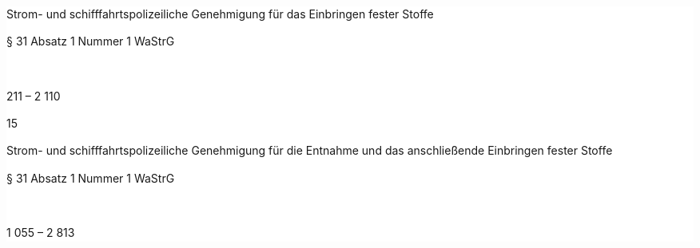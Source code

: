 <td style="border-right: 0.5pt solid ; border-bottom: 0.5pt solid ; " align="left" valign="top" charoff="50">

Strom- und schifffahrtspolizeiliche Genehmigung für das Einbringen
fester Stoffe

</td>

<td style="border-right: 0.5pt solid ; border-bottom: 0.5pt solid ; " align="left" valign="top" charoff="50">

§ 31 Absatz 1 Nummer 1 WaStrG

</td>

<td style="border-right: 0.5pt solid ; border-bottom: 0.5pt solid ; " align="left" valign="top" charoff="50">

 

</td>

<td style="border-bottom: 0.5pt solid ; " align="center" valign="top" charoff="50">

211 – 2 110

</td>

</tr>

<tr>

<td style="border-right: 0.5pt solid ; border-bottom: 0.5pt solid ; " align="center" valign="top" charoff="50">

15

</td>

<td style="border-right: 0.5pt solid ; border-bottom: 0.5pt solid ; " align="left" valign="top" charoff="50">

Strom- und schifffahrtspolizeiliche Genehmigung für die Entnahme und das
anschließende Einbringen fester Stoffe

</td>

<td style="border-right: 0.5pt solid ; border-bottom: 0.5pt solid ; " align="left" valign="top" charoff="50">

§ 31 Absatz 1 Nummer 1 WaStrG

</td>

<td style="border-right: 0.5pt solid ; border-bottom: 0.5pt solid ; " align="left" valign="top" charoff="50">

 

</td>

<td style="border-bottom: 0.5pt solid ; " align="center" valign="top" charoff="50">

1 055 – 2 813
